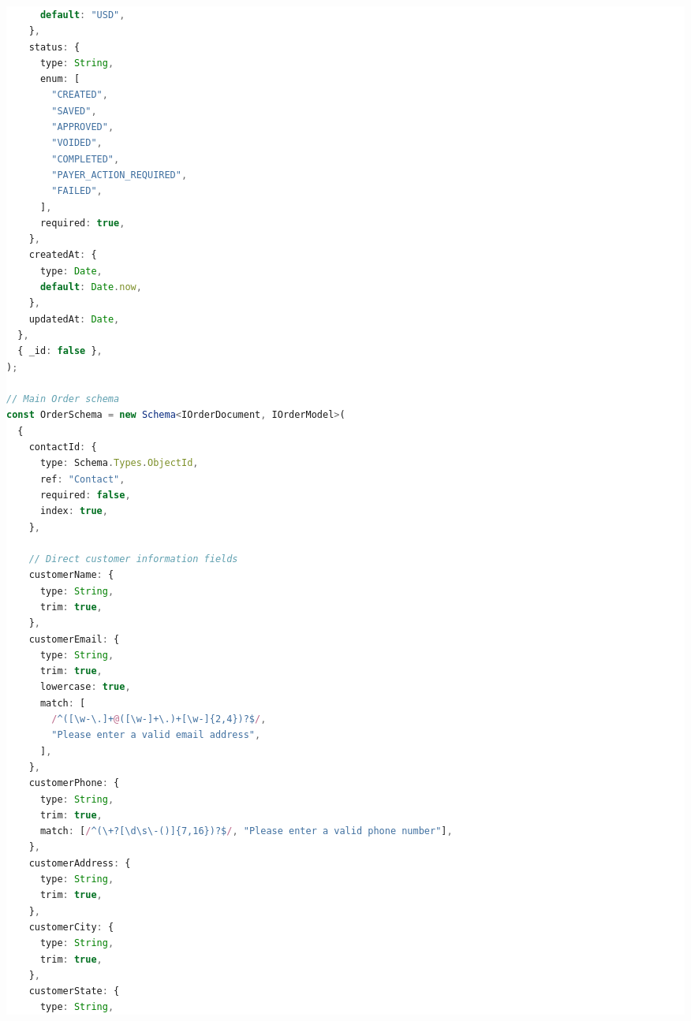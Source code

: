 ```typescript
      default: "USD",
    },
    status: {
      type: String,
      enum: [
        "CREATED",
        "SAVED",
        "APPROVED",
        "VOIDED",
        "COMPLETED",
        "PAYER_ACTION_REQUIRED",
        "FAILED",
      ],
      required: true,
    },
    createdAt: {
      type: Date,
      default: Date.now,
    },
    updatedAt: Date,
  },
  { _id: false },
);

// Main Order schema
const OrderSchema = new Schema<IOrderDocument, IOrderModel>(
  {
    contactId: {
      type: Schema.Types.ObjectId,
      ref: "Contact",
      required: false,
      index: true,
    },

    // Direct customer information fields
    customerName: {
      type: String,
      trim: true,
    },
    customerEmail: {
      type: String,
      trim: true,
      lowercase: true,
      match: [
        /^([\w-\.]+@([\w-]+\.)+[\w-]{2,4})?$/,
        "Please enter a valid email address",
      ],
    },
    customerPhone: {
      type: String,
      trim: true,
      match: [/^(\+?[\d\s\-()]{7,16})?$/, "Please enter a valid phone number"],
    },
    customerAddress: {
      type: String,
      trim: true,
    },
    customerCity: {
      type: String,
      trim: true,
    },
    customerState: {
      type: String,
```